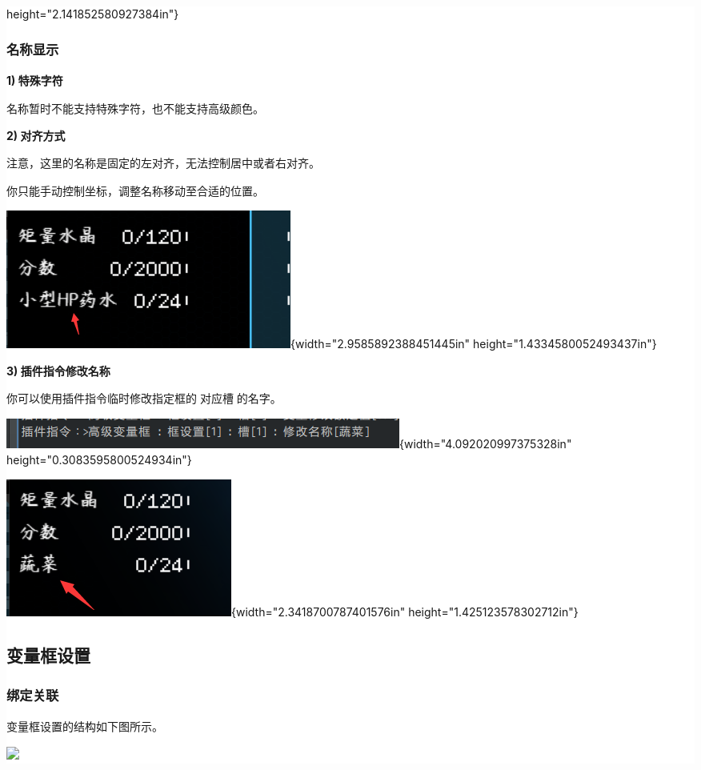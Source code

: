 height="2.141852580927384in"}

### 名称显示

**1) 特殊字符**

名称暂时不能支持特殊字符，也不能支持高级颜色。

**2) 对齐方式**

注意，这里的名称是固定的左对齐，无法控制居中或者右对齐。

你只能手动控制坐标，调整名称移动至合适的位置。

![](./MediaFolder/media/image18.png){width="2.9585892388451445in"
height="1.4334580052493437in"}

**3) 插件指令修改名称**

你可以使用插件指令临时修改指定框的 对应槽 的名字。

![](./MediaFolder/media/image19.png){width="4.092020997375328in"
height="0.3083595800524934in"}

![](./MediaFolder/media/image20.png){width="2.3418700787401576in"
height="1.425123578302712in"}

## 变量框设置

### 绑定关联

变量框设置的结构如下图所示。

![](./MediaFolder/media/image21.emf)

